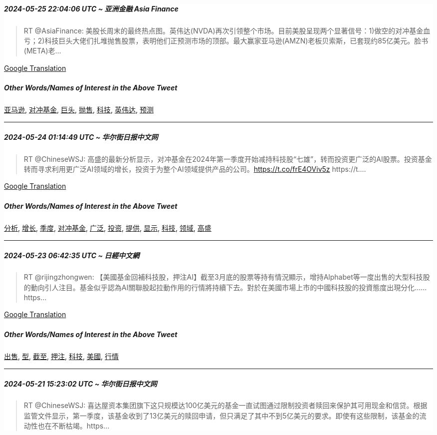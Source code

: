 ##### 2024-05-25 22:04:06 UTC ~ 亚洲金融 Asia Finance
> RT @AsiaFinance: 美股长周末的最终热点图。英伟达(NVDA)再次引领整个市场。目前美股呈现两个显著信号：1)做空的对冲基金血亏；2)科技巨头大佬们扎堆抛售股票，表明他们正预测市场的顶部。最大赢家亚马逊(AMZN)老板贝索斯，已套现约85亿美元。脸书(META)老…

[Google Translation](https://translate.google.com/?hi=en&tab=TT&sl=zh-CN&tl=en&op=translate&text=RT+%40AsiaFinance%3A+%E7%BE%8E%E8%82%A1%E9%95%BF%E5%91%A8%E6%9C%AB%E7%9A%84%E6%9C%80%E7%BB%88%E7%83%AD%E7%82%B9%E5%9B%BE%E3%80%82%E8%8B%B1%E4%BC%9F%E8%BE%BE%28NVDA%29%E5%86%8D%E6%AC%A1%E5%BC%95%E9%A2%86%E6%95%B4%E4%B8%AA%E5%B8%82%E5%9C%BA%E3%80%82%E7%9B%AE%E5%89%8D%E7%BE%8E%E8%82%A1%E5%91%88%E7%8E%B0%E4%B8%A4%E4%B8%AA%E6%98%BE%E8%91%97%E4%BF%A1%E5%8F%B7%EF%BC%9A1%29%E5%81%9A%E7%A9%BA%E7%9A%84%E5%AF%B9%E5%86%B2%E5%9F%BA%E9%87%91%E8%A1%80%E4%BA%8F%EF%BC%9B2%29%E7%A7%91%E6%8A%80%E5%B7%A8%E5%A4%B4%E5%A4%A7%E4%BD%AC%E4%BB%AC%E6%89%8E%E5%A0%86%E6%8A%9B%E5%94%AE%E8%82%A1%E7%A5%A8%EF%BC%8C%E8%A1%A8%E6%98%8E%E4%BB%96%E4%BB%AC%E6%AD%A3%E9%A2%84%E6%B5%8B%E5%B8%82%E5%9C%BA%E7%9A%84%E9%A1%B6%E9%83%A8%E3%80%82%E6%9C%80%E5%A4%A7%E8%B5%A2%E5%AE%B6%E4%BA%9A%E9%A9%AC%E9%80%8A%28AMZN%29%E8%80%81%E6%9D%BF%E8%B4%9D%E7%B4%A2%E6%96%AF%EF%BC%8C%E5%B7%B2%E5%A5%97%E7%8E%B0%E7%BA%A685%E4%BA%BF%E7%BE%8E%E5%85%83%E3%80%82%E8%84%B8%E4%B9%A6%28META%29%E8%80%81%E2%80%A6)
##### Other Words/Names of Interest in the Above Tweet
[亚马逊](亚马逊.md), [对冲基金](对冲基金.md), [巨头](巨头.md), [抛售](抛售.md), [科技](科技.md), [英伟达](英伟达.md), [预测](预测.md)
___
##### 2024-05-24 01:14:49 UTC ~ 华尔街日报中文网
> RT @ChineseWSJ: 高盛的最新分析显示，对冲基金在2024年第一季度开始减持科技股“七雄”，转而投资更广泛的AI股票。投资基金转而寻求利用更广泛AI领域的增长，投资于为整个AI领域提供产品的公司。https://t.co/frE4OViv5z https://t.…

[Google Translation](https://translate.google.com/?hi=en&tab=TT&sl=zh-CN&tl=en&op=translate&text=RT+%40ChineseWSJ%3A+%E9%AB%98%E7%9B%9B%E7%9A%84%E6%9C%80%E6%96%B0%E5%88%86%E6%9E%90%E6%98%BE%E7%A4%BA%EF%BC%8C%E5%AF%B9%E5%86%B2%E5%9F%BA%E9%87%91%E5%9C%A82024%E5%B9%B4%E7%AC%AC%E4%B8%80%E5%AD%A3%E5%BA%A6%E5%BC%80%E5%A7%8B%E5%87%8F%E6%8C%81%E7%A7%91%E6%8A%80%E8%82%A1%E2%80%9C%E4%B8%83%E9%9B%84%E2%80%9D%EF%BC%8C%E8%BD%AC%E8%80%8C%E6%8A%95%E8%B5%84%E6%9B%B4%E5%B9%BF%E6%B3%9B%E7%9A%84AI%E8%82%A1%E7%A5%A8%E3%80%82%E6%8A%95%E8%B5%84%E5%9F%BA%E9%87%91%E8%BD%AC%E8%80%8C%E5%AF%BB%E6%B1%82%E5%88%A9%E7%94%A8%E6%9B%B4%E5%B9%BF%E6%B3%9BAI%E9%A2%86%E5%9F%9F%E7%9A%84%E5%A2%9E%E9%95%BF%EF%BC%8C%E6%8A%95%E8%B5%84%E4%BA%8E%E4%B8%BA%E6%95%B4%E4%B8%AAAI%E9%A2%86%E5%9F%9F%E6%8F%90%E4%BE%9B%E4%BA%A7%E5%93%81%E7%9A%84%E5%85%AC%E5%8F%B8%E3%80%82https%3A%2F%2Ft.co%2FfrE4OViv5z+https%3A%2F%2Ft.%E2%80%A6)
##### Other Words/Names of Interest in the Above Tweet
[分析](分析.md), [增长](增长.md), [季度](季度.md), [对冲基金](对冲基金.md), [广泛](广泛.md), [投资](投资.md), [提供](提供.md), [显示](显示.md), [科技](科技.md), [领域](领域.md), [高盛](高盛.md)
___
##### 2024-05-23 06:42:35 UTC ~ 日經中文網
> RT @rijingzhongwen: 【美國基金回補科技股，押注AI】截至3月底的股票等持有情況顯示，增持Alphabet等一度出售的大型科技股的動向引人注目。基金似乎認為AI關聯股起拉動作用的行情將持續下去。對於在美國市場上市的中國科技股的投資態度出現分化…… https…

[Google Translation](https://translate.google.com/?hi=en&tab=TT&sl=zh-CN&tl=en&op=translate&text=RT+%40rijingzhongwen%3A+%E3%80%90%E7%BE%8E%E5%9C%8B%E5%9F%BA%E9%87%91%E5%9B%9E%E8%A3%9C%E7%A7%91%E6%8A%80%E8%82%A1%EF%BC%8C%E6%8A%BC%E6%B3%A8AI%E3%80%91%E6%88%AA%E8%87%B33%E6%9C%88%E5%BA%95%E7%9A%84%E8%82%A1%E7%A5%A8%E7%AD%89%E6%8C%81%E6%9C%89%E6%83%85%E6%B3%81%E9%A1%AF%E7%A4%BA%EF%BC%8C%E5%A2%9E%E6%8C%81Alphabet%E7%AD%89%E4%B8%80%E5%BA%A6%E5%87%BA%E5%94%AE%E7%9A%84%E5%A4%A7%E5%9E%8B%E7%A7%91%E6%8A%80%E8%82%A1%E7%9A%84%E5%8B%95%E5%90%91%E5%BC%95%E4%BA%BA%E6%B3%A8%E7%9B%AE%E3%80%82%E5%9F%BA%E9%87%91%E4%BC%BC%E4%B9%8E%E8%AA%8D%E7%82%BAAI%E9%97%9C%E8%81%AF%E8%82%A1%E8%B5%B7%E6%8B%89%E5%8B%95%E4%BD%9C%E7%94%A8%E7%9A%84%E8%A1%8C%E6%83%85%E5%B0%87%E6%8C%81%E7%BA%8C%E4%B8%8B%E5%8E%BB%E3%80%82%E5%B0%8D%E6%96%BC%E5%9C%A8%E7%BE%8E%E5%9C%8B%E5%B8%82%E5%A0%B4%E4%B8%8A%E5%B8%82%E7%9A%84%E4%B8%AD%E5%9C%8B%E7%A7%91%E6%8A%80%E8%82%A1%E7%9A%84%E6%8A%95%E8%B3%87%E6%85%8B%E5%BA%A6%E5%87%BA%E7%8F%BE%E5%88%86%E5%8C%96%E2%80%A6%E2%80%A6+https%E2%80%A6)
##### Other Words/Names of Interest in the Above Tweet
[出售](出售.md), [型](型.md), [截至](截至.md), [押注](押注.md), [科技](科技.md), [美國](美國.md), [行情](行情.md)
___
##### 2024-05-21 15:23:02 UTC ~ 华尔街日报中文网
> RT @ChineseWSJ: 喜达屋资本集团旗下这只规模达100亿美元的基金一直试图通过限制投资者赎回来保护其可用现金和信贷。根据监管文件显示，第一季度，该基金收到了13亿美元的赎回申请，但只满足了其中不到5亿美元的要求。即使有这些限制，该基金的流动性也在不断枯竭。https…
